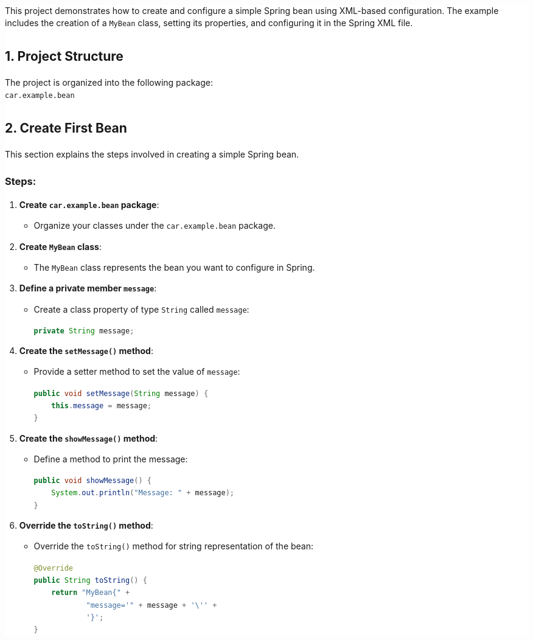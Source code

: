 This project demonstrates how to create and configure a simple Spring bean using XML-based configuration. The example includes the creation of a `MyBean` class, setting its properties, and configuring it in the Spring XML file.

## 1. Project Structure

The project is organized into the following package:  
`car.example.bean`

## 2. Create First Bean

This section explains the steps involved in creating a simple Spring bean.

### Steps:

1. **Create `car.example.bean` package**:
   - Organize your classes under the `car.example.bean` package.

2. **Create `MyBean` class**:
   - The `MyBean` class represents the bean you want to configure in Spring.

3. **Define a private member `message`**:
   - Create a class property of type `String` called `message`:
     ```java
     private String message;
     ```

4. **Create the `setMessage()` method**:
   - Provide a setter method to set the value of `message`:
     ```java
     public void setMessage(String message) {
         this.message = message;
     }
     ```

5. **Create the `showMessage()` method**:
   - Define a method to print the message:
     ```java
     public void showMessage() {
         System.out.println("Message: " + message);
     }
     ```

6. **Override the `toString()` method**:
   - Override the `toString()` method for string representation of the bean:
     ```java
     @Override
     public String toString() {
         return "MyBean{" +
                 "message='" + message + '\'' +
                 '}';
     }
     ```
